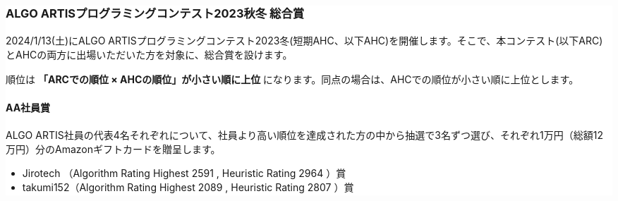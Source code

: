 </p>

</section>

### **ALGO ARTISプログラミングコンテスト2023秋冬 総合賞**

<section>

<p>
2024/1/13(土)にALGO ARTISプログラミングコンテスト2023冬(短期AHC、以下AHC)を開催します。そこで、本コンテスト(以下ARC)とAHCの両方に出場いただいた方を対象に、総合賞を設けます。
</p>

<p>
順位は
<strong>
「ARCでの順位 × AHCの順位」が小さい順に上位
</strong>
になります。同点の場合は、AHCでの順位が小さい順に上位とします。
</p>

#### **AA社員賞**

<section>

<p>
ALGO ARTIS社員の代表4名それぞれについて、社員より高い順位を達成された方の中から抽選で3名ずつ選び、それぞれ1万円（総額12万円）分のAmazonギフトカードを贈呈します。
                
</p>

<ul>

<li>
Jirotech （Algorithm Rating Highest 
<span>
2591
</span>
, Heuristic Rating 
<span>
2964
</span>
）賞
</li>

<li>
takumi152（Algorithm Rating Highest 
<span>
2089
</span>
, Heuristic Rating 
<span>
2807
</span>
）賞
</li>
